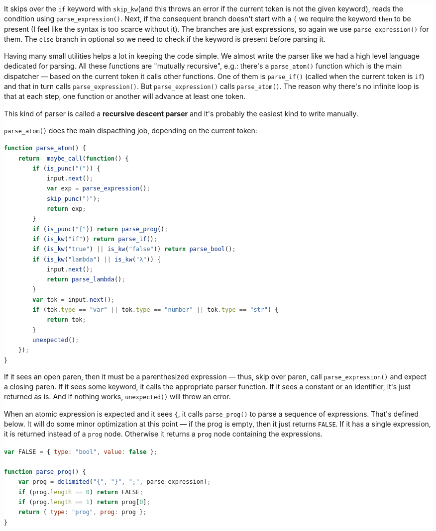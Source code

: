It skips over the `if` keyword with `skip_kw`(and this throws an error if the current token is not the given keyword), reads the condition using `parse_expression()`. Next, if the consequent branch doesn't start with a `{` we require the keyword `then` to be present (I feel like the syntax is too scarce without it). The branches are just expressions, so again we use `parse_expression()` for them. The `else` branch in optional so we need to check if the keyword is present before parsing it.

Having many small utilities helps a lot in keeping the code simple. We almost write the parser like we had a high level language dedicated for parsing. All these functions are "mutually recursive", e.g.: there's a `parse_atom()` function which is the main dispatcher — based on the current token it calls other functions. One of them is `parse_if()` (called when the current token is `if`) and that in turn calls `parse_expression()`. But `parse_expression()` calls `parse_atom()`. The reason why there's no infinite loop is that at each step, one function or another will advance at least one token.

This kind of parser is called a **recursive descent parser** and it's probably the easiest kind to write manually.

`parse_atom()` does the main dispacthing job, depending on the current token:

```javascript
function parse_atom() {
    return  maybe_call(function() {
        if (is_punc("(")) {
            input.next();
            var exp = parse_expression();
            skip_punc(")");
            return exp;
        }
        if (is_punc("{")) return parse_prog();
        if (is_kw("if")) return parse_if();
        if (is_kw("true") || is_kw("false")) return parse_bool();
        if (is_kw("lambda") || is_kw("λ")) {
            input.next();
            return parse_lambda();
        }
        var tok = input.next();
        if (tok.type == "var" || tok.type == "number" || tok.type == "str") {
            return tok;
        }
        unexpected();
    });
}
```

If it sees an open paren, then it must be a parenthesized expression — thus, skip over paren, call `parse_expression()` and expect a closing paren. If it sees some keyword, it calls the appropriate parser function. If it sees a constant or an identifier, it's just returned as is. And if nothing works, `unexpected()` will throw an error.

When an atomic expression is expected and it sees `{`, it calls `parse_prog()` to parse a sequence of expressions. That's defined below. It will do some minor optimization at this point — if the prog is empty, then it just returns `FALSE`. If it has a single expression, it is returned instead of a `prog` node. Otherwise it returns a `prog` node containing the expressions.

```javascript
var FALSE = { type: "bool", value: false };

function parse_prog() {
    var prog = delimited("{", "}", ";", parse_expression);
    if (prog.length == 0) return FALSE;
    if (prog.length == 1) return prog[0];
    return { type: "prog", prog: prog };
}
```
